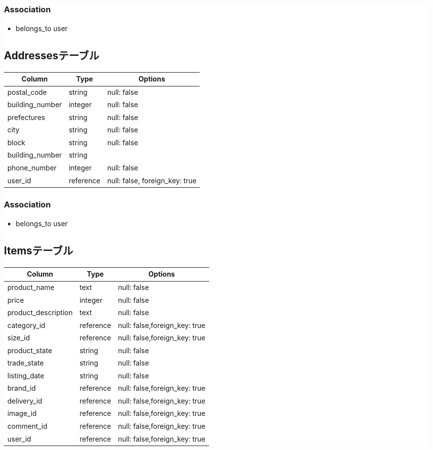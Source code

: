 ### Association
- belongs_to user


## Addressesテーブル
|Column|Type|Options|
|------|----|-------|
|postal_code|string|null: false|
|building_number|integer|null: false|
|prefectures|string|null: false|
|city|string|null: false|
|block|string|null: false|
|building_number|string||
|phone_number|integer|null: false|
|user_id|reference|null: false, foreign_key: true|

### Association
- belongs_to user


## Itemsテーブル
|Column|Type|Options|
|------|----|-------|
|product_name|text|null: false|
|price|integer|null: false|
|product_description|text|null: false|
|category_id|reference|null: false,foreign_key: true|
|size_id|reference|null: false,foreign_key: true|
|product_state|string|null: false|
|trade_state|string|null: false|
|listing_date|string|null: false|
|brand_id|reference|null: false,foreign_key: true|
|delivery_id|reference|null: false,foreign_key: true|
|image_id|reference|null: false,foreign_key: true|
|comment_id|reference|null: false,foreign_key: true|
|user_id|reference|null: false,foreign_key: true|
